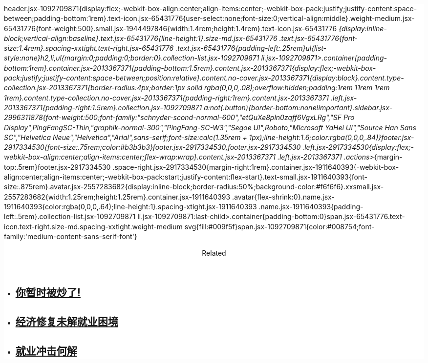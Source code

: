 header.jsx-1092709871{display:flex;-webkit-box-align:center;align-items:center;-webkit-box-pack:justify;justify-content:space-between;padding-bottom:1rem}.text-icon.jsx-65431776{user-select:none;font-size:0;vertical-align:middle}.weight-medium.jsx-65431776{font-weight:500}.small.jsx-1944497846{width:1.4rem;height:1.4rem}.text-icon.jsx-65431776 *{display:inline-block;vertical-align:baseline}.text.jsx-65431776{line-height:1}.size-md.jsx-65431776 .text.jsx-65431776{font-size:1.4rem}.spacing-xxtight.text-right.jsx-65431776 .text.jsx-65431776{padding-left:.25rem}ul{list-style:none}h2,li,ul{margin:0;padding:0;border:0}.collection-list.jsx-1092709871 li.jsx-1092709871>.container{padding-bottom:1rem}.container.jsx-2013367371{padding-bottom:1.5rem}.content.jsx-2013367371{display:flex;-webkit-box-pack:justify;justify-content:space-between;position:relative}.content.no-cover.jsx-2013367371{display:block}.content.type-collection.jsx-2013367371{border-radius:4px;border:1px solid rgba(0,0,0,.08);overflow:hidden;padding:1rem 11rem 1rem 1rem}.content.type-collection.no-cover.jsx-2013367371{padding-right:1rem}.content.jsx-2013367371 .left.jsx-2013367371{padding-right:1.5rem}.collection.jsx-1092709871 a:not(.button){border-bottom:none!important}.sidebar.jsx-2996311878{font-weight:500;font-family:"schnyder-scond-normal-600","etQuXe8pln0zqff6VgxLRg","SF Pro Display",PingFangSC-Thin,"graphik-normal-300","PingFang-SC-W3","Segoe UI",Roboto,"Microsoft YaHei UI","Source Han Sans SC","Helvetica Neue","Helvetica","Arial",sans-serif;font-size:calc(1.35rem + 1px);line-height:1.6;color:rgba(0,0,0,.84)}footer.jsx-2917334530{font-size:.75rem;color:#b3b3b3}footer.jsx-2917334530,footer.jsx-2917334530 .left.jsx-2917334530{display:flex;-webkit-box-align:center;align-items:center;flex-wrap:wrap}.content.jsx-2013367371 .left.jsx-2013367371 .actions>*{margin-top:.5rem}footer.jsx-2917334530 .space-right.jsx-2917334530{margin-right:1rem}.container.jsx-1911640393{-webkit-box-align:center;align-items:center;-webkit-box-pack:start;justify-content:flex-start}.text-small.jsx-1911640393{font-size:.875rem}.avatar.jsx-2557283682{display:inline-block;border-radius:50%;background-color:#f6f6f6}.xxsmall.jsx-2557283682{width:1.25rem;height:1.25rem}.container.jsx-1911640393 .avatar{flex-shrink:0}.name.jsx-1911640393{color:rgba(0,0,0,.64);line-height:1}.spacing-xtight.jsx-1911640393 .name.jsx-1911640393{padding-left:.5rem}.collection-list.jsx-1092709871 li.jsx-1092709871:last-child>.container{padding-bottom:0}span.jsx-65431776.text-icon.text-right.size-md.spacing-xxtight.weight-medium svg{fill:#009f5f}span.jsx-1092709871{color:#008754;font-family:'medium-content-sans-serif-font'}</style><section class="jsx-1092709871 collection"> <header class="jsx-1092709871 container"> <span class="jsx-65431776 text-icon text-right size-md spacing-xxtight weight-medium"> <span class="jsx-65431776 text"><span class="jsx-1092709871">Related</span></span></span> </header><ul class="jsx-1092709871 collection-list"><li class="jsx-1092709871"> <section class="jsx-2013367371 container"><div class="jsx-2013367371 content no-cover type-collection"><div class="jsx-2013367371 left"> <a class="jsx-2013367371" href="https://nei.st/medium/economist/schumpeter/youre-furloughed"><h2 class="jsx-2996311878 sidebar">你暂时被炒了!</h2></a></div></div> </section></li><li class="jsx-1092709871"> <section class="jsx-2013367371 container"><div class="jsx-2013367371 content no-cover type-collection"><div class="jsx-2013367371 left"> <a class="jsx-2013367371" href="https://nei.st/medium/caixin/cw912-vkqghygw0ouscthevd9ag"><h2 class="jsx-2996311878 sidebar">经济修复未解就业困境</h2></a></div></div> </section></li><li class="jsx-1092709871"> <section class="jsx-2013367371 container"><div class="jsx-2013367371 content no-cover type-collection"><div class="jsx-2013367371 left"> <a class="jsx-2013367371" href="https://nei.st/medium/caixin/cw898h"><h2 class="jsx-2996311878 sidebar"> 就业冲击何解</h2></a></div></div> </section></li></ul> </section><div class="container ag ah"><div class="fe n el"><a class="dt du bn bo bp bq br bs bt bu dv dw bx by dx dy" href="https://nei.st/category/medium/caijing"><div class="c ff fg ag ah fh el fi fj ce fk fl fm fn fo fp fq fr fs ft fu"><div class="bs em en eo ep eq fv ah fw fg ag bm eu fx q fy fz p ac"></div></div></a></div></div></div></article>
